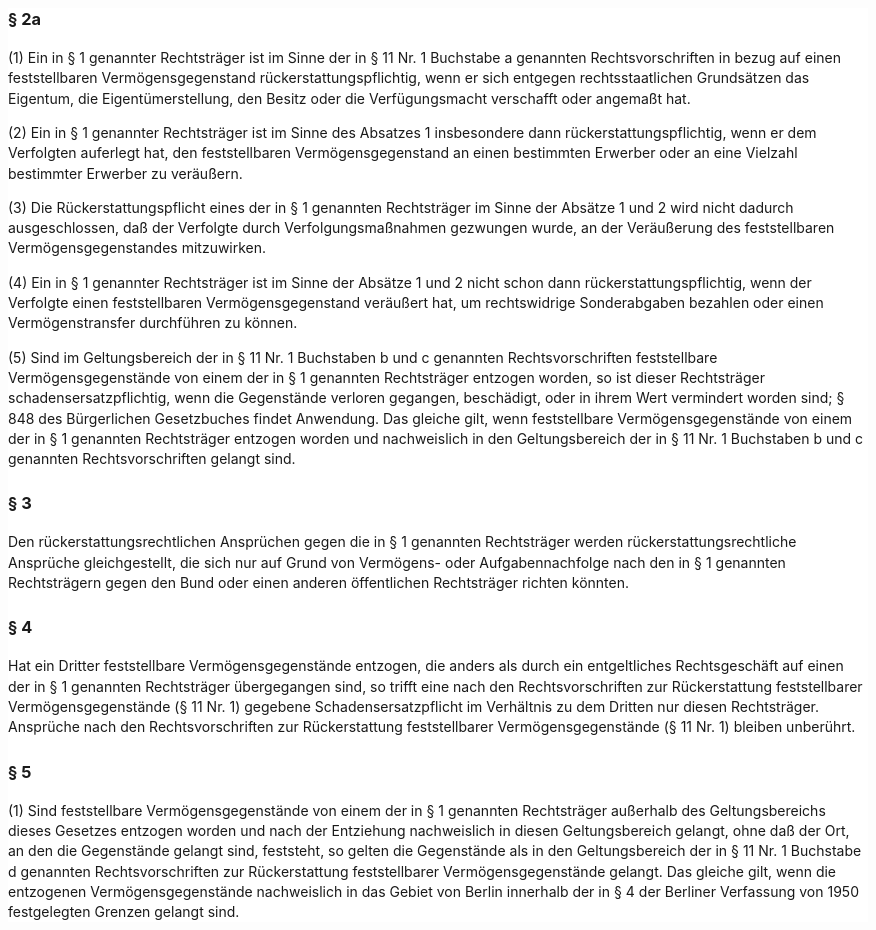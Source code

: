 
### § 2a

(1) Ein in § 1 genannter Rechtsträger ist im Sinne der in § 11 Nr. 1 Buchstabe a genannten Rechtsvorschriften in bezug auf einen feststellbaren Vermögensgegenstand rückerstattungspflichtig, wenn er sich entgegen rechtsstaatlichen Grundsätzen das Eigentum, die Eigentümerstellung, den Besitz oder die Verfügungsmacht verschafft oder angemaßt hat.

(2) Ein in § 1 genannter Rechtsträger ist im Sinne des Absatzes 1 insbesondere dann rückerstattungspflichtig, wenn er dem Verfolgten auferlegt hat, den feststellbaren Vermögensgegenstand an einen bestimmten Erwerber oder an eine Vielzahl bestimmter Erwerber zu veräußern.

(3) Die Rückerstattungspflicht eines der in § 1 genannten Rechtsträger im Sinne der Absätze 1 und 2 wird nicht dadurch ausgeschlossen, daß der Verfolgte durch Verfolgungsmaßnahmen gezwungen wurde, an der Veräußerung des feststellbaren Vermögensgegenstandes mitzuwirken.

(4) Ein in § 1 genannter Rechtsträger ist im Sinne der Absätze 1 und 2 nicht schon dann rückerstattungspflichtig, wenn der Verfolgte einen feststellbaren Vermögensgegenstand veräußert hat, um rechtswidrige Sonderabgaben bezahlen oder einen Vermögenstransfer durchführen zu können.

(5) Sind im Geltungsbereich der in § 11 Nr. 1 Buchstaben b und c genannten Rechtsvorschriften feststellbare Vermögensgegenstände von einem der in § 1 genannten Rechtsträger entzogen worden, so ist dieser Rechtsträger schadensersatzpflichtig, wenn die Gegenstände verloren gegangen, beschädigt, oder in ihrem Wert vermindert worden sind; § 848 des Bürgerlichen Gesetzbuches findet Anwendung. Das gleiche gilt, wenn feststellbare Vermögensgegenstände von einem der in § 1 genannten Rechtsträger entzogen worden und nachweislich in den Geltungsbereich der in § 11 Nr. 1 Buchstaben b und c genannten Rechtsvorschriften gelangt sind.


### § 3

Den rückerstattungsrechtlichen Ansprüchen gegen die in § 1 genannten Rechtsträger werden rückerstattungsrechtliche Ansprüche gleichgestellt, die sich nur auf Grund von Vermögens- oder Aufgabennachfolge nach den in § 1 genannten Rechtsträgern gegen den Bund oder einen anderen öffentlichen Rechtsträger richten könnten.


### § 4

Hat ein Dritter feststellbare Vermögensgegenstände entzogen, die anders als durch ein entgeltliches Rechtsgeschäft auf einen der in § 1 genannten Rechtsträger übergegangen sind, so trifft eine nach den Rechtsvorschriften zur Rückerstattung feststellbarer Vermögensgegenstände (§ 11 Nr. 1) gegebene Schadensersatzpflicht im Verhältnis zu dem Dritten nur diesen Rechtsträger. Ansprüche nach den Rechtsvorschriften zur Rückerstattung feststellbarer Vermögensgegenstände (§ 11 Nr. 1) bleiben unberührt.


### § 5

(1) Sind feststellbare Vermögensgegenstände von einem der in § 1 genannten Rechtsträger außerhalb des Geltungsbereichs dieses Gesetzes entzogen worden und nach der Entziehung nachweislich in diesen Geltungsbereich gelangt, ohne daß der Ort, an den die Gegenstände gelangt sind, feststeht, so gelten die Gegenstände als in den Geltungsbereich der in § 11 Nr. 1 Buchstabe d genannten Rechtsvorschriften zur Rückerstattung feststellbarer Vermögensgegenstände gelangt. Das gleiche gilt, wenn die entzogenen Vermögensgegenstände nachweislich in das Gebiet von Berlin innerhalb der in § 4 der Berliner Verfassung von 1950 festgelegten Grenzen gelangt sind.
